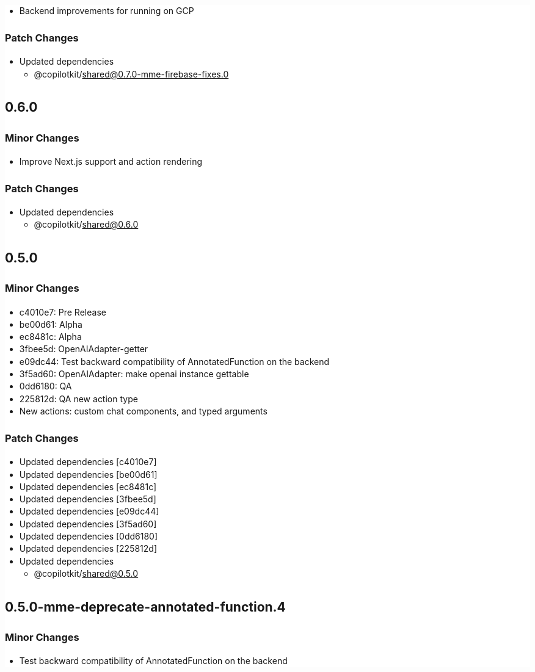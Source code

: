 - Backend improvements for running on GCP

### Patch Changes

- Updated dependencies
  - @copilotkit/shared@0.7.0-mme-firebase-fixes.0

## 0.6.0

### Minor Changes

- Improve Next.js support and action rendering

### Patch Changes

- Updated dependencies
  - @copilotkit/shared@0.6.0

## 0.5.0

### Minor Changes

- c4010e7: Pre Release
- be00d61: Alpha
- ec8481c: Alpha
- 3fbee5d: OpenAIAdapter-getter
- e09dc44: Test backward compatibility of AnnotatedFunction on the backend
- 3f5ad60: OpenAIAdapter: make openai instance gettable
- 0dd6180: QA
- 225812d: QA new action type
- New actions: custom chat components, and typed arguments

### Patch Changes

- Updated dependencies [c4010e7]
- Updated dependencies [be00d61]
- Updated dependencies [ec8481c]
- Updated dependencies [3fbee5d]
- Updated dependencies [e09dc44]
- Updated dependencies [3f5ad60]
- Updated dependencies [0dd6180]
- Updated dependencies [225812d]
- Updated dependencies
  - @copilotkit/shared@0.5.0

## 0.5.0-mme-deprecate-annotated-function.4

### Minor Changes

- Test backward compatibility of AnnotatedFunction on the backend
